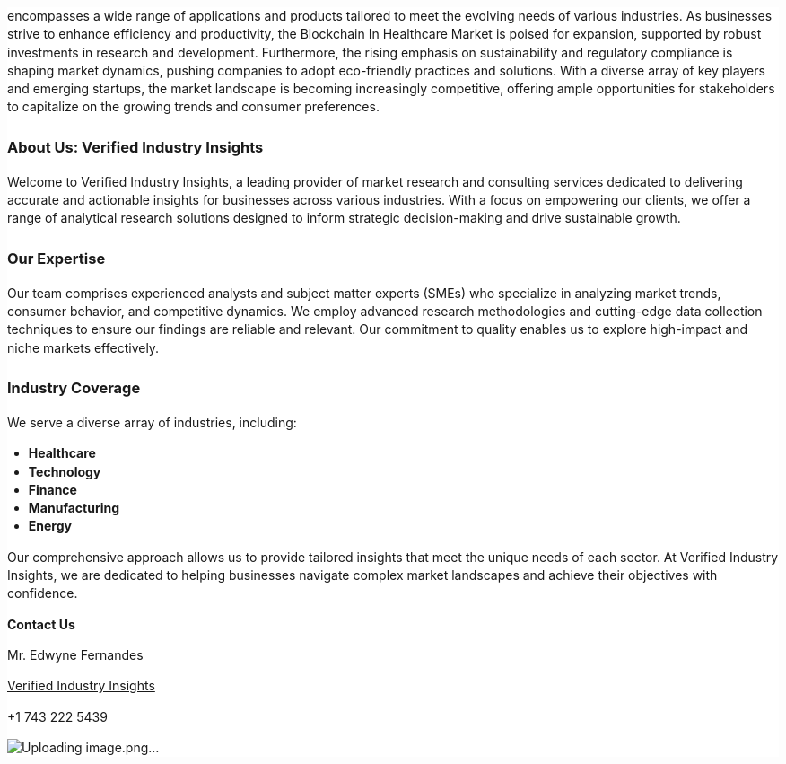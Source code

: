 encompasses a wide range of applications and products tailored to meet the evolving needs of various industries. As businesses strive to enhance efficiency and productivity, the Blockchain In Healthcare Market is poised for expansion, supported by robust investments in research and development. Furthermore, the rising emphasis on sustainability and regulatory compliance is shaping market dynamics, pushing companies to adopt eco-friendly practices and solutions. With a diverse array of key players and emerging startups, the market landscape is becoming increasingly competitive, offering ample opportunities for stakeholders to capitalize on the growing trends and consumer preferences.</p><h3>About Us: Verified Industry Insights</h3><p>Welcome to Verified Industry Insights, a leading provider of market research and consulting services dedicated to delivering accurate and actionable insights for businesses across various industries. With a focus on empowering our clients, we offer a range of analytical research solutions designed to inform strategic decision-making and drive sustainable growth.</p><h3>Our Expertise</h3><p>Our team comprises experienced analysts and subject matter experts (SMEs) who specialize in analyzing market trends, consumer behavior, and competitive dynamics. We employ advanced research methodologies and cutting-edge data collection techniques to ensure our findings are reliable and relevant. Our commitment to quality enables us to explore high-impact and niche markets effectively.</p><h3>Industry Coverage</h3><p>We serve a diverse array of industries, including:</p><ul><li><strong>Healthcare</strong></li><li><strong>Technology</strong></li><li><strong>Finance</strong></li><li><strong>Manufacturing</strong></li><li><strong>Energy</strong></li></ul><p>Our comprehensive approach allows us to provide tailored insights that meet the unique needs of each sector. At Verified Industry Insights, we are dedicated to helping businesses navigate complex market landscapes and achieve their objectives with confidence.</p><p><strong>Contact Us</strong></p><p>Mr. Edwyne Fernandes</p><p><a href="https://www.verifiedindustryinsights.com/">Verified Industry Insights</a></p><p>+1 743 222 5439</p>
![Uploading image.png…]()
